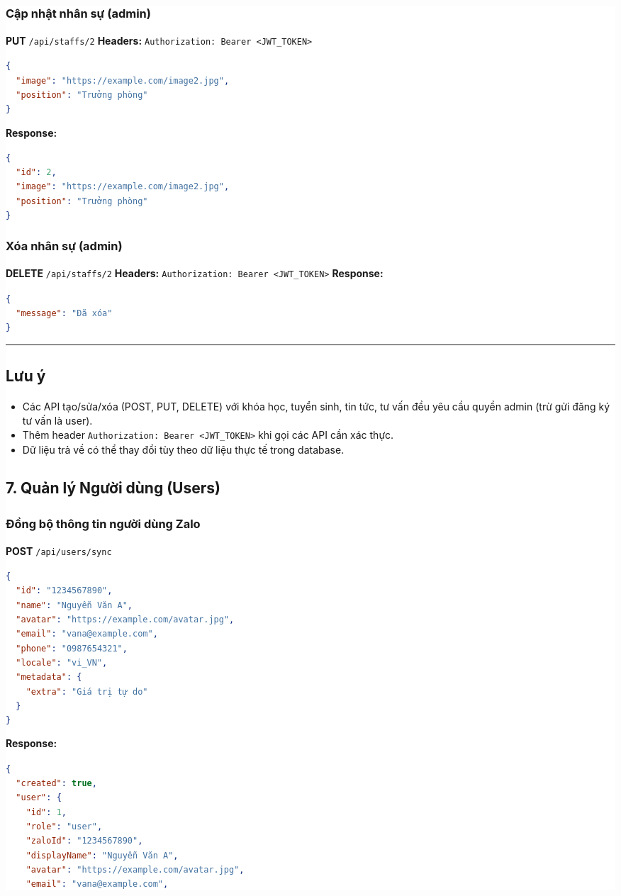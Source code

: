 ### Cập nhật nhân sự (admin)
**PUT** `/api/staffs/2`
**Headers:** `Authorization: Bearer <JWT_TOKEN>`
```json
{
  "image": "https://example.com/image2.jpg",
  "position": "Trưởng phòng"
}
```
**Response:**
```json
{
  "id": 2,
  "image": "https://example.com/image2.jpg",
  "position": "Trưởng phòng"
}
```

### Xóa nhân sự (admin)
**DELETE** `/api/staffs/2`
**Headers:** `Authorization: Bearer <JWT_TOKEN>`
**Response:**
```json
{
  "message": "Đã xóa"
}
``` 
---

## Lưu ý
- Các API tạo/sửa/xóa (POST, PUT, DELETE) với khóa học, tuyển sinh, tin tức, tư vấn đều yêu cầu quyền admin (trừ gửi đăng ký tư vấn là user).
- Thêm header `Authorization: Bearer <JWT_TOKEN>` khi gọi các API cần xác thực.
- Dữ liệu trả về có thể thay đổi tùy theo dữ liệu thực tế trong database.

## 7. Quản lý Người dùng (Users)

### Đồng bộ thông tin người dùng Zalo
**POST** `/api/users/sync`
```json
{
  "id": "1234567890",
  "name": "Nguyễn Văn A",
  "avatar": "https://example.com/avatar.jpg",
  "email": "vana@example.com",
  "phone": "0987654321",
  "locale": "vi_VN",
  "metadata": {
    "extra": "Giá trị tự do"
  }
}
```
**Response:**
```json
{
  "created": true,
  "user": {
    "id": 1,
    "role": "user",
    "zaloId": "1234567890",
    "displayName": "Nguyễn Văn A",
    "avatar": "https://example.com/avatar.jpg",
    "email": "vana@example.com",
```
